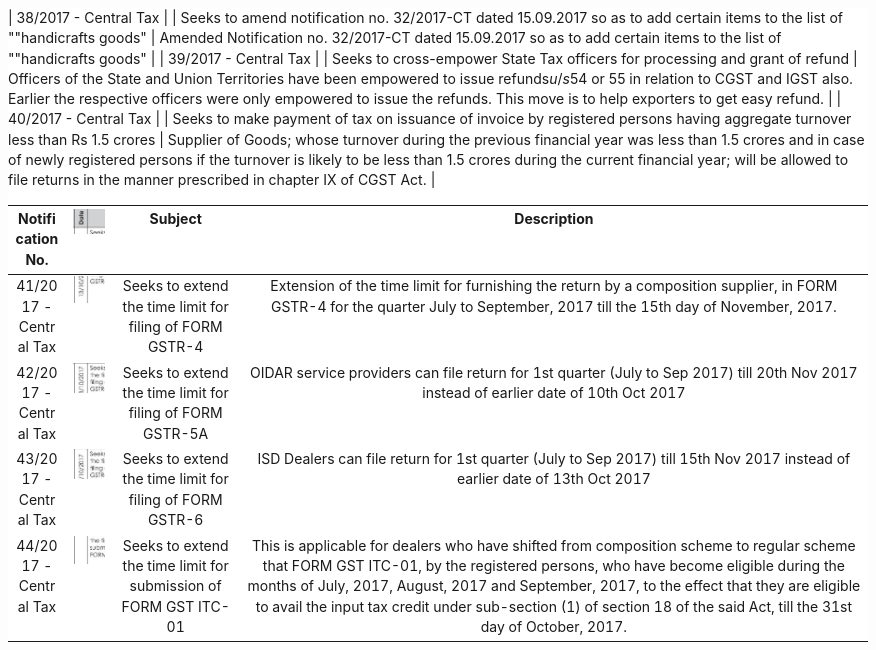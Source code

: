 | 38/2017 - Central Tax |  | Seeks to amend notification no. 32/2017-CT dated 15.09.2017 so as to add certain items to the list of ""handicrafts goods" |                                                                                                                                                                                        Amended Notification no. 32/2017-CT dated 15.09.2017 so as to add certain items to the list of ""handicrafts goods"                                                                                                                                                                                        |
| 39/2017 - Central Tax |  |                        Seeks to cross-empower State Tax officers for processing and grant of refund                        |                                                                                                                Officers of the State and Union Territories have been empowered to issue refunds$u / s 54$ or 55 in relation to CGST and IGST also. Earlier the respective officers were only empowered to issue the refunds. This move is to help exporters to get easy refund.                                                                                                                |
| 40/2017 - Central Tax |  | Seeks to make payment of tax on issuance of invoice by registered persons having aggregate turnover less than Rs 1.5 crores |                                                                                         Supplier of Goods; whose turnover during the previous financial year was less than 1.5 crores and in case of newly registered persons if the turnover is likely to be less than 1.5 crores during the current financial year; will be allowed to file returns in the manner prescribed in chapter IX of CGST Act.                                                                                         |

|   Notification No.   | ![img-25.jpeg](img-25.jpeg.png) |                             Subject                             |                                                                                                                                                                                            Description                                                                                                                                                                                            |
| :-------------------: | :---------------------------: | :--------------------------------------------------------------: | :------------------------------------------------------------------------------------------------------------------------------------------------------------------------------------------------------------------------------------------------------------------------------------------------------------------------------------------------------------------------------------------------: |
| 41/2017 -Central Tax | ![img-26.jpeg](img-26.jpeg.png) |     Seeks to extend the time limit for filing of FORM GSTR-4     |                                                                                                            Extension of the time limit for furnishing the return by a composition supplier, in FORM GSTR-4 for the quarter July to September, 2017 till the 15th day of November, 2017.                                                                                                            |
| 42/2017 -Central Tax | ![img-27.jpeg](img-27.jpeg.png) |    Seeks to extend the time limit for filing of FORM GSTR-5A    |                                                                                                                               OIDAR service providers can file return for 1st quarter (July to Sep 2017) till 20th Nov 2017 instead of earlier date of 10th Oct 2017                                                                                                                               |
| 43/2017 - Central Tax | ![img-28.jpeg](img-28.jpeg.png) |     Seeks to extend the time limit for filing of FORM GSTR-6     |                                                                                                                                     ISD Dealers can file return for 1st quarter (July to Sep 2017) till 15th Nov 2017 instead of earlier date of 13th Oct 2017                                                                                                                                     |
| 44/2017 - Central Tax | ![img-29.jpeg](img-29.jpeg.png) | Seeks to extend the time limit for submission of FORM GST ITC-01 | This is applicable for dealers who have shifted from composition scheme to regular scheme that FORM GST ITC-01, by the registered persons, who have become eligible during the months of July, 2017, August, 2017 and September, 2017, to the effect that they are eligible to avail the input tax credit under sub-section (1) of section 18 of the said Act, till the 31st day of October, 2017. |
